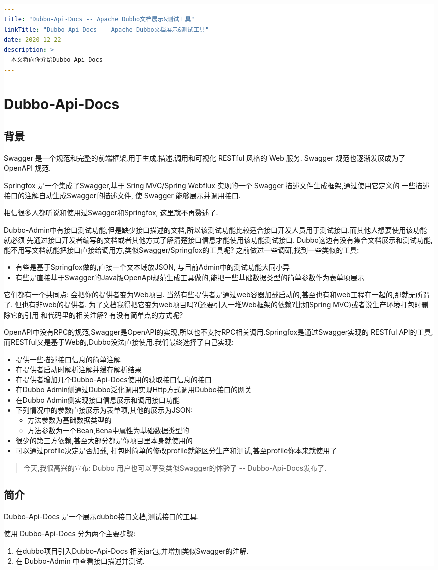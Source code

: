 ```yaml
---
title: "Dubbo-Api-Docs -- Apache Dubbo文档展示&测试工具"
linkTitle: "Dubbo-Api-Docs -- Apache Dubbo文档展示&测试工具"
date: 2020-12-22
description: >
  本文将向你介绍Dubbo-Api-Docs
---
```

# Dubbo-Api-Docs 
## 背景
Swagger 是一个规范和完整的前端框架,用于生成,描述,调用和可视化 RESTful 风格的 Web 服务.
Swagger 规范也逐渐发展成为了 OpenAPI 规范.

Springfox 是一个集成了Swagger,基于 Sring MVC/Spring Webflux 实现的一个 Swagger 描述文件生成框架,通过使用它定义的
一些描述接口的注解自动生成Swagger的描述文件, 使 Swagger 能够展示并调用接口.

相信很多人都听说和使用过Swagger和Springfox, 这里就不再赘述了.

Dubbo-Admin中有接口测试功能,但是缺少接口描述的文档,所以该测试功能比较适合接口开发人员用于测试接口.而其他人想要使用该功能就必须
先通过接口开发者编写的文档或者其他方式了解清楚接口信息才能使用该功能测试接口.
Dubbo这边有没有集合文档展示和测试功能,能不用写文档就能把接口直接给调用方,类似Swagger/Springfox的工具呢?
之前做过一些调研,找到一些类似的工具:
* 有些是基于Springfox做的,直接一个文本域放JSON, 与目前Admin中的测试功能大同小异
* 有些是直接基于Swagger的Java版OpenApi规范生成工具做的,能把一些基础数据类型的简单参数作为表单项展示

它们都有一个共同点: 会把你的提供者变为Web项目. 当然有些提供者是通过web容器加载启动的,甚至也有和web工程在一起的,那就无所谓了.
但也有非web的提供者. 为了文档我得把它变为web项目吗?(还要引入一堆Web框架的依赖?比如Spring MVC)或者说生产环境打包时删除它的引用
和代码里的相关注解? 有没有简单点的方式呢?

OpenAPI中没有RPC的规范,Swagger是OpenAPI的实现,所以也不支持RPC相关调用.Springfox是通过Swagger实现的 RESTful API的工具,
而RESTful又是基于Web的,Dubbo没法直接使用.我们最终选择了自己实现:
* 提供一些描述接口信息的简单注解
* 在提供者启动时解析注解并缓存解析结果
* 在提供者增加几个Dubbo-Api-Docs使用的获取接口信息的接口
* 在Dubbo Admin侧通过Dubbo泛化调用实现Http方式调用Dubbo接口的网关
* 在Dubbo Admin侧实现接口信息展示和调用接口功能
* 下列情况中的参数直接展示为表单项,其他的展示为JSON: 
  * 方法参数为基础数据类型的
  * 方法参数为一个Bean,Bena中属性为基础数据类型的
* 很少的第三方依赖,甚至大部分都是你项目里本身就使用的
* 可以通过profile决定是否加载, 打包时简单的修改profile就能区分生产和测试,甚至profile你本来就使用了
  
> 今天,我很高兴的宣布: Dubbo 用户也可以享受类似Swagger的体验了 -- Dubbo-Api-Docs发布了.
> 
## 简介
Dubbo-Api-Docs 是一个展示dubbo接口文档,测试接口的工具.

使用 Dubbo-Api-Docs 分为两个主要步骤:
1. 在dubbo项目引入Dubbo-Api-Docs 相关jar包,并增加类似Swagger的注解.
2. 在 Dubbo-Admin 中查看接口描述并测试.
